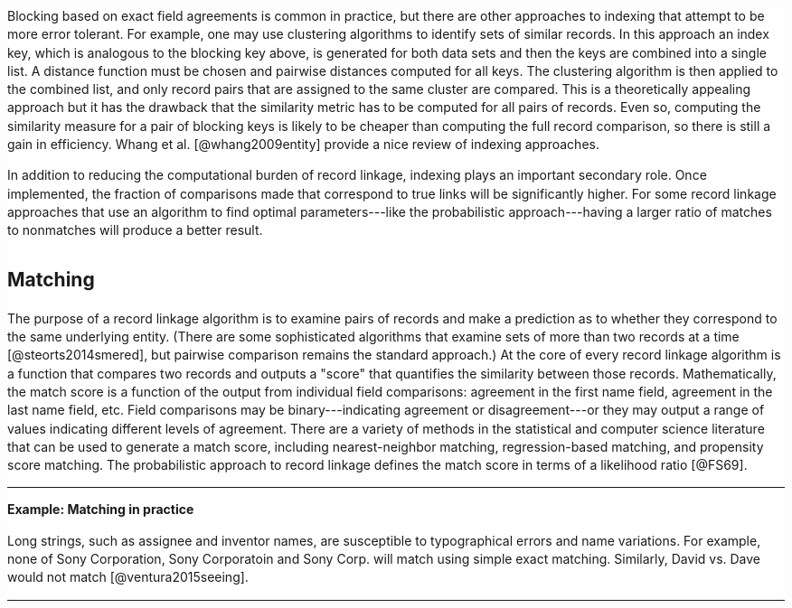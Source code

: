 Blocking based on exact field agreements is common in practice, but
there are other approaches to indexing that attempt to be more error
tolerant. For example, one may use clustering algorithms to identify
sets of similar records. In this approach an index key, which is
analogous to the blocking key above, is generated for both data sets and
then the keys are combined into a single list. A distance function must
be chosen and pairwise distances computed for all keys. The clustering
algorithm is then applied to the combined list, and only record pairs
that are assigned to the same cluster are compared. This is a
theoretically appealing approach but it has the drawback that the
similarity metric has to be computed for all pairs of records. Even so,
computing the similarity measure for a pair of blocking keys is likely
to be cheaper than computing the full record comparison, so there is
still a gain in efficiency. Whang et al. [@whang2009entity] provide a
nice review of indexing approaches.

In addition to reducing the computational burden of record linkage,
indexing plays an important secondary role. Once implemented, the
fraction of comparisons made that correspond to true links will be
significantly higher. For some record linkage approaches that use an
algorithm to find optimal parameters---like the probabilistic
approach---having a larger ratio of matches to nonmatches will produce a
better result.

Matching
--------

The purpose of a record linkage algorithm is to examine pairs of records
and make a prediction as to whether they correspond to the same
underlying entity. (There are some sophisticated algorithms that examine
sets of more than two records at a time [@steorts2014smered], but
pairwise comparison remains the standard approach.) At the core of every
record linkage algorithm is a function that compares two records and
outputs a "score" that quantifies the similarity between those records.
Mathematically, the match score is a function of the output from
individual field comparisons: agreement in the first name field,
agreement in the last name field, etc. Field comparisons may be
binary---indicating agreement or disagreement---or they may output a
range of values indicating different levels of agreement. There are a
variety of methods in the statistical and computer science literature
that can be used to generate a match score, including nearest-neighbor
matching, regression-based matching, and propensity score matching. The
probabilistic approach to record linkage defines the match score in
terms of a likelihood ratio [@FS69].

---

**Example: Matching in practice**

Long strings, such as assignee and inventor names, are susceptible to
typographical errors and name variations. For example, none of Sony
Corporation, Sony Corporatoin and Sony Corp. will match using simple
exact matching. Similarly, David vs. Dave would not match
[@ventura2015seeing].

---
